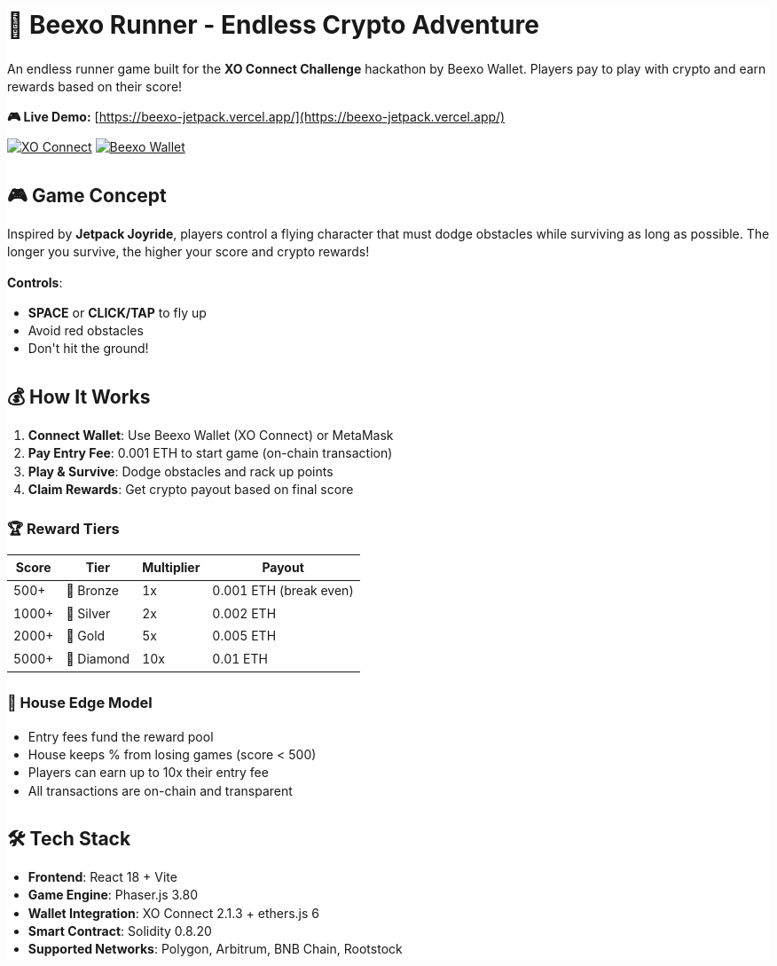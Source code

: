 # 🚀 Beexo Runner - Endless Crypto Adventure

An endless runner game built for the **XO Connect Challenge** hackathon by Beexo Wallet. Players pay to play with crypto and earn rewards based on their score!

**🎮 Live Demo:** [https://beexo-jetpack.vercel.app/](https://beexo-jetpack.vercel.app/)

[![XO Connect](https://img.shields.io/badge/XO_Connect-Integrated-success)](https://www.npmjs.com/package/xo-connect)
[![Beexo Wallet](https://img.shields.io/badge/Beexo_Wallet-Compatible-blue)]()

## 🎮 Game Concept

Inspired by **Jetpack Joyride**, players control a flying character that must dodge obstacles while surviving as long as possible. The longer you survive, the higher your score and crypto rewards!

**Controls**:
- **SPACE** or **CLICK/TAP** to fly up
- Avoid red obstacles
- Don't hit the ground!

## 💰 How It Works

1. **Connect Wallet**: Use Beexo Wallet (XO Connect) or MetaMask
2. **Pay Entry Fee**: 0.001 ETH to start game (on-chain transaction)
3. **Play & Survive**: Dodge obstacles and rack up points
4. **Claim Rewards**: Get crypto payout based on final score

### 🏆 Reward Tiers

| Score | Tier | Multiplier | Payout |
|-------|------|------------|--------|
| 500+ | 🥉 Bronze | 1x | 0.001 ETH (break even) |
| 1000+ | 🥈 Silver | 2x | 0.002 ETH |
| 2000+ | 🥇 Gold | 5x | 0.005 ETH |
| 5000+ | 💎 Diamond | 10x | 0.01 ETH |

### 🏦 House Edge Model
- Entry fees fund the reward pool
- House keeps % from losing games (score < 500)
- Players can earn up to 10x their entry fee
- All transactions are on-chain and transparent

## 🛠️ Tech Stack

- **Frontend**: React 18 + Vite
- **Game Engine**: Phaser.js 3.80
- **Wallet Integration**: XO Connect 2.1.3 + ethers.js 6
- **Smart Contract**: Solidity 0.8.20
- **Supported Networks**: Polygon, Arbitrum, BNB Chain, Rootstock
